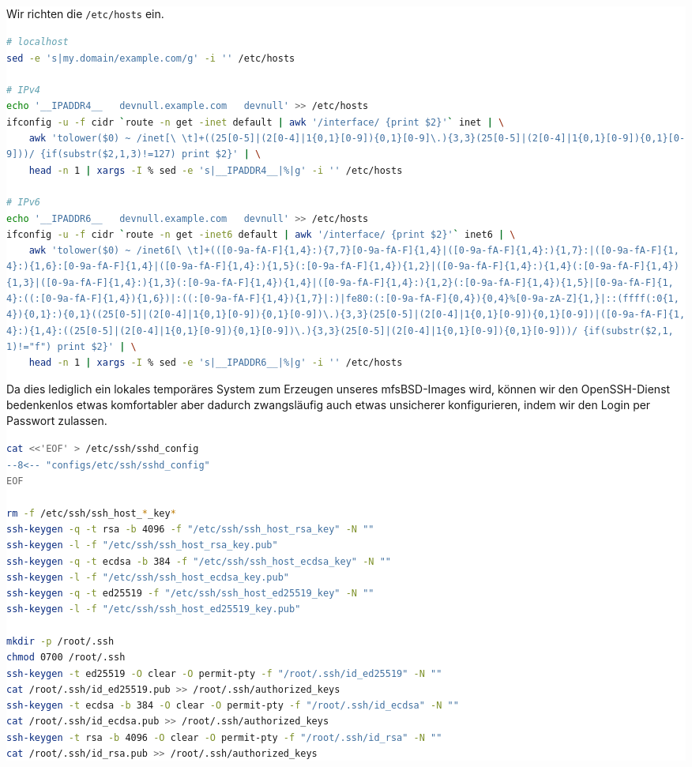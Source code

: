 Wir richten die `/etc/hosts` ein.

``` bash
# localhost
sed -e 's|my.domain/example.com/g' -i '' /etc/hosts

# IPv4
echo '__IPADDR4__   devnull.example.com   devnull' >> /etc/hosts
ifconfig -u -f cidr `route -n get -inet default | awk '/interface/ {print $2}'` inet | \
    awk 'tolower($0) ~ /inet[\ \t]+((25[0-5]|(2[0-4]|1{0,1}[0-9]){0,1}[0-9]\.){3,3}(25[0-5]|(2[0-4]|1{0,1}[0-9]){0,1}[0-9]))/ {if(substr($2,1,3)!=127) print $2}' | \
    head -n 1 | xargs -I % sed -e 's|__IPADDR4__|%|g' -i '' /etc/hosts

# IPv6
echo '__IPADDR6__   devnull.example.com   devnull' >> /etc/hosts
ifconfig -u -f cidr `route -n get -inet6 default | awk '/interface/ {print $2}'` inet6 | \
    awk 'tolower($0) ~ /inet6[\ \t]+(([0-9a-fA-F]{1,4}:){7,7}[0-9a-fA-F]{1,4}|([0-9a-fA-F]{1,4}:){1,7}:|([0-9a-fA-F]{1,4}:){1,6}:[0-9a-fA-F]{1,4}|([0-9a-fA-F]{1,4}:){1,5}(:[0-9a-fA-F]{1,4}){1,2}|([0-9a-fA-F]{1,4}:){1,4}(:[0-9a-fA-F]{1,4}){1,3}|([0-9a-fA-F]{1,4}:){1,3}(:[0-9a-fA-F]{1,4}){1,4}|([0-9a-fA-F]{1,4}:){1,2}(:[0-9a-fA-F]{1,4}){1,5}|[0-9a-fA-F]{1,4}:((:[0-9a-fA-F]{1,4}){1,6})|:((:[0-9a-fA-F]{1,4}){1,7}|:)|fe80:(:[0-9a-fA-F]{0,4}){0,4}%[0-9a-zA-Z]{1,}|::(ffff(:0{1,4}){0,1}:){0,1}((25[0-5]|(2[0-4]|1{0,1}[0-9]){0,1}[0-9])\.){3,3}(25[0-5]|(2[0-4]|1{0,1}[0-9]){0,1}[0-9])|([0-9a-fA-F]{1,4}:){1,4}:((25[0-5]|(2[0-4]|1{0,1}[0-9]){0,1}[0-9])\.){3,3}(25[0-5]|(2[0-4]|1{0,1}[0-9]){0,1}[0-9]))/ {if(substr($2,1,1)!="f") print $2}' | \
    head -n 1 | xargs -I % sed -e 's|__IPADDR6__|%|g' -i '' /etc/hosts
```

Da dies lediglich ein lokales temporäres System zum Erzeugen unseres mfsBSD-Images wird, können wir den OpenSSH-Dienst bedenkenlos etwas komfortabler aber dadurch zwangsläufig auch etwas unsicherer konfigurieren, indem wir den Login per Passwort zulassen.

``` bash
cat <<'EOF' > /etc/ssh/sshd_config
--8<-- "configs/etc/ssh/sshd_config"
EOF

rm -f /etc/ssh/ssh_host_*_key*
ssh-keygen -q -t rsa -b 4096 -f "/etc/ssh/ssh_host_rsa_key" -N ""
ssh-keygen -l -f "/etc/ssh/ssh_host_rsa_key.pub"
ssh-keygen -q -t ecdsa -b 384 -f "/etc/ssh/ssh_host_ecdsa_key" -N ""
ssh-keygen -l -f "/etc/ssh/ssh_host_ecdsa_key.pub"
ssh-keygen -q -t ed25519 -f "/etc/ssh/ssh_host_ed25519_key" -N ""
ssh-keygen -l -f "/etc/ssh/ssh_host_ed25519_key.pub"

mkdir -p /root/.ssh
chmod 0700 /root/.ssh
ssh-keygen -t ed25519 -O clear -O permit-pty -f "/root/.ssh/id_ed25519" -N ""
cat /root/.ssh/id_ed25519.pub >> /root/.ssh/authorized_keys
ssh-keygen -t ecdsa -b 384 -O clear -O permit-pty -f "/root/.ssh/id_ecdsa" -N ""
cat /root/.ssh/id_ecdsa.pub >> /root/.ssh/authorized_keys
ssh-keygen -t rsa -b 4096 -O clear -O permit-pty -f "/root/.ssh/id_rsa" -N ""
cat /root/.ssh/id_rsa.pub >> /root/.ssh/authorized_keys
```
